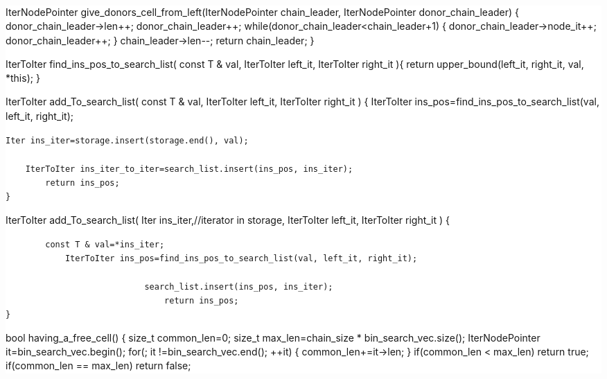 IterNodePointer 
give_donors_cell_from_left(IterNodePointer chain_leader, IterNodePointer donor_chain_leader)
	{
		donor_chain_leader->len++;
			donor_chain_leader++;
				while(donor_chain_leader<chain_leader+1)
					{
						donor_chain_leader->node_it++;
							donor_chain_leader++;
					}
						chain_leader->len--;
							return chain_leader;
	}


IterToIter 
find_ins_pos_to_search_list(
				   const T & val, 
				   IterToIter left_it,
				   IterToIter right_it
                   ){
return upper_bound(left_it, right_it, val, *this);
    }

IterToIter 
add_To_search_list(
				   const T & val, 
				   IterToIter left_it,
				   IterToIter right_it
				   )
	{
IterToIter ins_pos=find_ins_pos_to_search_list(val, left_it, right_it);
 
	Iter ins_iter=storage.insert(storage.end(), val);	
 
		IterToIter ins_iter_to_iter=search_list.insert(ins_pos, ins_iter);	
			return ins_pos;
	}

IterToIter 
add_To_search_list(
				   Iter  ins_iter,//iterator in storage, 
				   IterToIter left_it,
				   IterToIter right_it
				   )
	{   
		
			const T & val=*ins_iter;
                IterToIter ins_pos=find_ins_pos_to_search_list(val, left_it, right_it);

								search_list.insert(ins_pos, ins_iter);	
									return ins_pos;
	}

bool having_a_free_cell()
	{
		size_t common_len=0;
			size_t max_len=chain_size * bin_search_vec.size();
				IterNodePointer it=bin_search_vec.begin();
					for(; it !=bin_search_vec.end(); ++it)
						{
							common_len+=it->len;
						}
		if(common_len < max_len) return true;
			if(common_len == max_len) return false;
